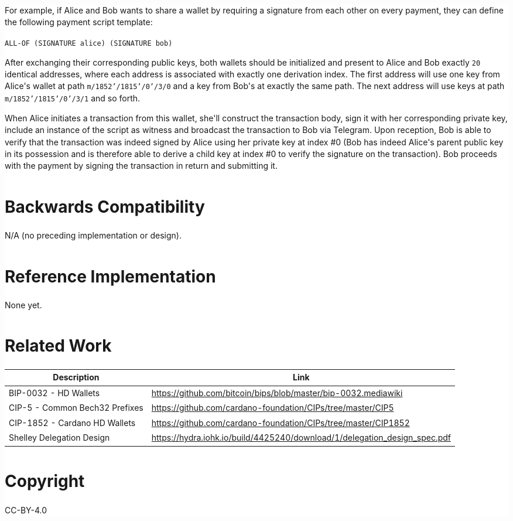 For example, if Alice and Bob wants to share a wallet by requiring a signature from each other on every payment, they can define the following payment script template:

```
ALL-OF (SIGNATURE alice) (SIGNATURE bob) 
```

After exchanging their corresponding public keys, both wallets should be initialized and present to Alice and Bob exactly `20` identical addresses, where each address is associated with exactly one derivation index. The first address will use one key from Alice's wallet at path `m/1852’/1815’/0’/3/0` and a key from Bob's at exactly the same path. The next address will use keys at path `m/1852’/1815’/0’/3/1` and so forth. 

When Alice initiates a transaction from this wallet, she'll construct the transaction body, sign it with her corresponding private key, include an instance of the script as witness and broadcast the transaction to Bob via Telegram. Upon reception, Bob is able to verify that the transaction was indeed signed by Alice using her private key at index #0 (Bob has indeed Alice's parent public key in its possession and is therefore able to derive a child key at index #0 to verify the signature on the transaction). Bob proceeds with the payment by signing the transaction in return and submitting it. 

# Backwards Compatibility

N/A (no preceding implementation or design).

# Reference Implementation

None yet.

# Related Work

Description                             | Link
---                                     | ---
BIP-0032 - HD Wallets                   | https://github.com/bitcoin/bips/blob/master/bip-0032.mediawiki
CIP-5 - Common Bech32 Prefixes          | https://github.com/cardano-foundation/CIPs/tree/master/CIP5
CIP-1852 - Cardano HD Wallets           | https://github.com/cardano-foundation/CIPs/tree/master/CIP1852
Shelley Delegation Design               | https://hydra.iohk.io/build/4425240/download/1/delegation_design_spec.pdf


# Copyright

CC-BY-4.0

[rfc8610]: https://tools.ietf.org/html/rfc8610
[rfc8152]: https://tools.ietf.org/html/rfc8152
[BIP-0032]: https://github.com/bitcoin/bips/blob/master/bip-0032.mediawiki
[CIP-5]: https://github.com/cardano-foundation/CIPs/tree/master/CIP5
[CIP-1852]: https://github.com/cardano-foundation/CIPs/blob/master/CIP-1852/CIP-1852.md
[CIP-11]: https://github.com/cardano-foundation/CIPs/blob/master/CIP-0011/CIP-0011.md
[delegation_design.pdf]: https://hydra.iohk.io/build/4425240/download/1/delegation_design_spec.pdf
